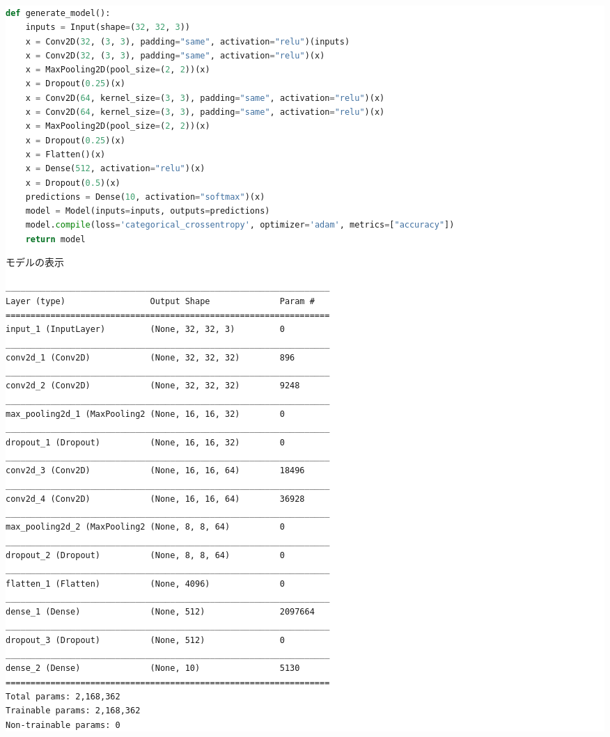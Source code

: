 ```python
def generate_model():
    inputs = Input(shape=(32, 32, 3))
    x = Conv2D(32, (3, 3), padding="same", activation="relu")(inputs)
    x = Conv2D(32, (3, 3), padding="same", activation="relu")(x)
    x = MaxPooling2D(pool_size=(2, 2))(x)
    x = Dropout(0.25)(x)
    x = Conv2D(64, kernel_size=(3, 3), padding="same", activation="relu")(x)
    x = Conv2D(64, kernel_size=(3, 3), padding="same", activation="relu")(x)
    x = MaxPooling2D(pool_size=(2, 2))(x)
    x = Dropout(0.25)(x)
    x = Flatten()(x)
    x = Dense(512, activation="relu")(x)
    x = Dropout(0.5)(x)
    predictions = Dense(10, activation="softmax")(x)
    model = Model(inputs=inputs, outputs=predictions)
    model.compile(loss='categorical_crossentropy', optimizer='adam', metrics=["accuracy"])
    return model
```

モデルの表示

```txt
_________________________________________________________________
Layer (type)                 Output Shape              Param #   
=================================================================
input_1 (InputLayer)         (None, 32, 32, 3)         0         
_________________________________________________________________
conv2d_1 (Conv2D)            (None, 32, 32, 32)        896       
_________________________________________________________________
conv2d_2 (Conv2D)            (None, 32, 32, 32)        9248      
_________________________________________________________________
max_pooling2d_1 (MaxPooling2 (None, 16, 16, 32)        0         
_________________________________________________________________
dropout_1 (Dropout)          (None, 16, 16, 32)        0         
_________________________________________________________________
conv2d_3 (Conv2D)            (None, 16, 16, 64)        18496     
_________________________________________________________________
conv2d_4 (Conv2D)            (None, 16, 16, 64)        36928     
_________________________________________________________________
max_pooling2d_2 (MaxPooling2 (None, 8, 8, 64)          0         
_________________________________________________________________
dropout_2 (Dropout)          (None, 8, 8, 64)          0         
_________________________________________________________________
flatten_1 (Flatten)          (None, 4096)              0         
_________________________________________________________________
dense_1 (Dense)              (None, 512)               2097664   
_________________________________________________________________
dropout_3 (Dropout)          (None, 512)               0         
_________________________________________________________________
dense_2 (Dense)              (None, 10)                5130      
=================================================================
Total params: 2,168,362
Trainable params: 2,168,362
Non-trainable params: 0
```
